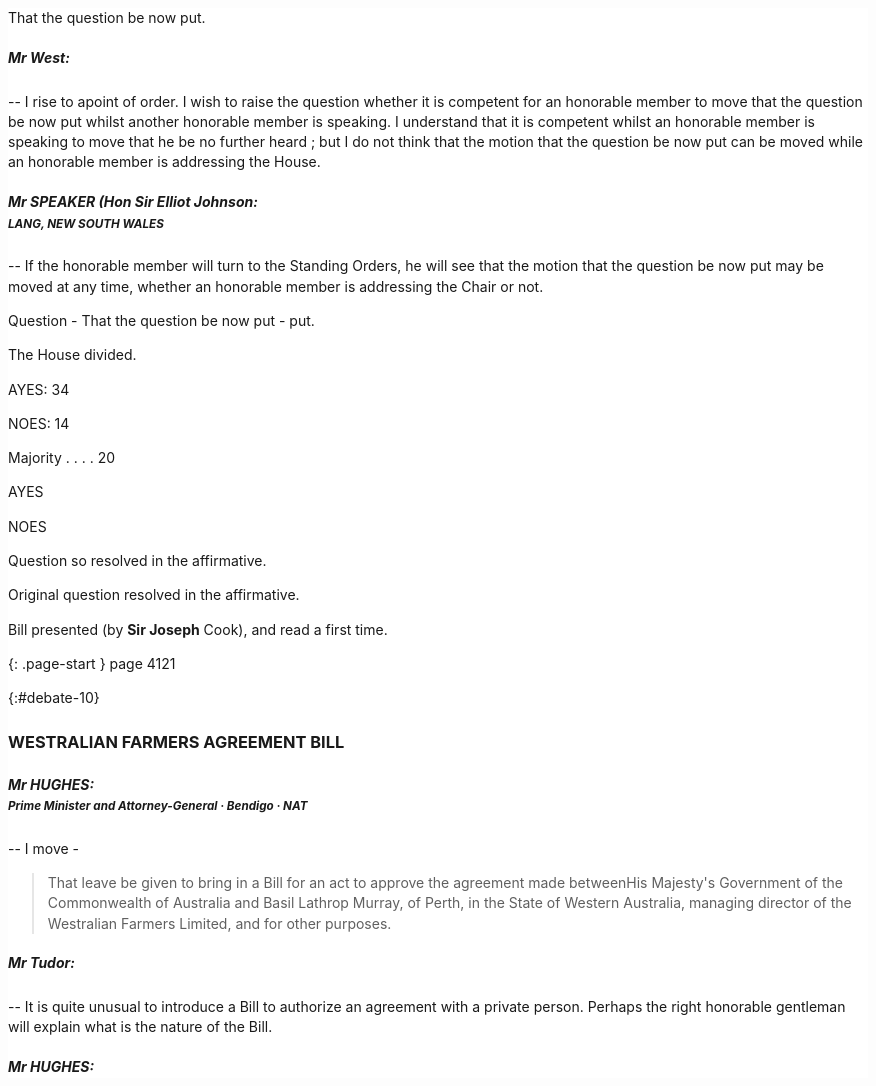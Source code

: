That the question be now put. 

##### Mr West:

-- I rise to apoint of order. I wish to raise the question whether it is competent for an honorable member to move that the question be now put whilst another honorable member is speaking. I understand that it is competent whilst an honorable member is speaking to move that he be no further heard ; but I do not think that the motion that the question be now put can be moved while an honorable member is addressing the House. 

##### Mr SPEAKER (Hon Sir Elliot Johnson:<br><small class="text-muted">LANG, NEW SOUTH WALES</small>

-- If the honorable member will turn to the Standing Orders, he will see that the motion that the question be now put may be moved at any time, whether an honorable member is addressing the Chair or not. 

Question - That the question be now put - put. 

The House divided.

AYES: 34

NOES: 14

Majority . .  . . 20 

AYES

NOES

Question so resolved in the affirmative. 

Original question resolved in the affirmative. 

Bill presented (by  **Sir Joseph**  Cook), and read a first time. 

{: .page-start }
page 4121

{:#debate-10}
### WESTRALIAN FARMERS AGREEMENT BILL

##### Mr HUGHES:<br><small class="text-muted">Prime Minister and Attorney-General &middot; Bendigo &middot; NAT</small>

-- I move - 

  >That leave be given to bring in a Bill for an act to approve the agreement made betweenHis Majesty's Government of the Commonwealth of Australia and Basil Lathrop Murray, of Perth, in the State of Western Australia, managing director of the Westralian Farmers Limited, and for other purposes. 

##### Mr Tudor:

--  It is quite unusual to introduce a Bill to authorize an agreement with a private person. Perhaps the right honorable gentleman will explain what is the nature of the Bill. 

##### Mr HUGHES:
